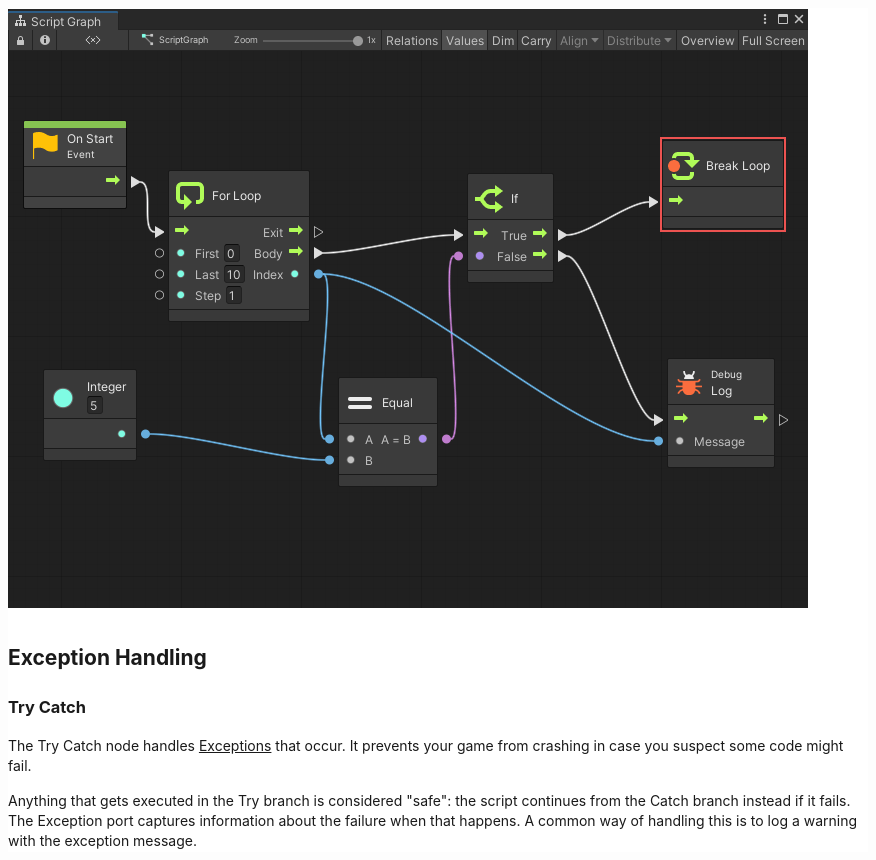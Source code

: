 ![](images/vs-control-break-loop-node.png)

## Exception Handling

### Try Catch

The Try Catch node handles [Exceptions](https://docs.microsoft.com/en-us/dotnet/csharp/programming-guide/exceptions/) that occur. It prevents your game from crashing in case you suspect some code might fail.

Anything that gets executed in the Try branch is considered "safe": the script continues from the Catch branch instead if it fails. The Exception port captures information about the failure when that happens. A common way of handling this is to log a warning with the exception message.
